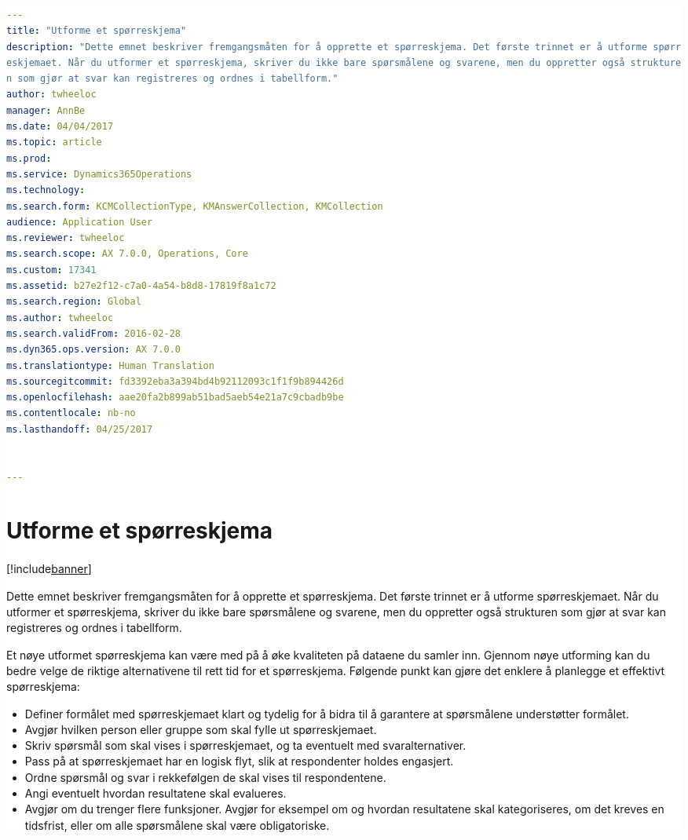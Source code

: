 ```yaml
---
title: "Utforme et spørreskjema"
description: "Dette emnet beskriver fremgangsmåten for å opprette et spørreskjema. Det første trinnet er å utforme spørreskjemaet. Når du utformer et spørreskjema, skriver du ikke bare spørsmålene og svarene, men du oppretter også strukturen som gjør at svar kan registreres og ordnes i tabellform."
author: twheeloc
manager: AnnBe
ms.date: 04/04/2017
ms.topic: article
ms.prod: 
ms.service: Dynamics365Operations
ms.technology: 
ms.search.form: KCMCollectionType, KMAnswerCollection, KMCollection
audience: Application User
ms.reviewer: twheeloc
ms.search.scope: AX 7.0.0, Operations, Core
ms.custom: 17341
ms.assetid: b27e2f12-c7a0-4a54-b8d8-17819f8a1c72
ms.search.region: Global
ms.author: twheeloc
ms.search.validFrom: 2016-02-28
ms.dyn365.ops.version: AX 7.0.0
ms.translationtype: Human Translation
ms.sourcegitcommit: fd3392eba3a394bd4b92112093c1f1f9b894426d
ms.openlocfilehash: aae20fa2b899ab51bad5aeb54e21a7c9cbadb9be
ms.contentlocale: nb-no
ms.lasthandoff: 04/25/2017


---
```


# <a name="design-a-questionnaire"></a>Utforme et spørreskjema

[!include[banner](includes/banner.md)]


Dette emnet beskriver fremgangsmåten for å opprette et spørreskjema. Det første trinnet er å utforme spørreskjemaet. Når du utformer et spørreskjema, skriver du ikke bare spørsmålene og svarene, men du oppretter også strukturen som gjør at svar kan registreres og ordnes i tabellform. 

Et nøye utformet spørreskjema kan være med på å øke kvaliteten på dataene du samler inn. Gjennom nøye utforming kan du bedre velge de riktige alternativene til rett tid for et spørreskjema. Følgende punkt kan gjøre det enklere å planlegge et effektivt spørreskjema:

-   Definer formålet med spørreskjemaet klart og tydelig for å bidra til å garantere at spørsmålene understøtter formålet.
-   Avgjør hvilken person eller gruppe som skal fylle ut spørreskjemaet.
-   Skriv spørsmål som skal vises i spørreskjemaet, og ta eventuelt med svaralternativer.
-   Pass på at spørreskjemaet har en logisk flyt, slik at respondenter holdes engasjert.
-   Ordne spørsmål og svar i rekkefølgen de skal vises til respondentene.
-   Angi eventuelt hvordan resultatene skal evalueres.
-   Avgjør om du trenger flere funksjoner. Avgjør for eksempel om og hvordan resultatene skal kategoriseres, om det kreves en tidsfrist, eller om alle spørsmålene skal være obligatoriske.
